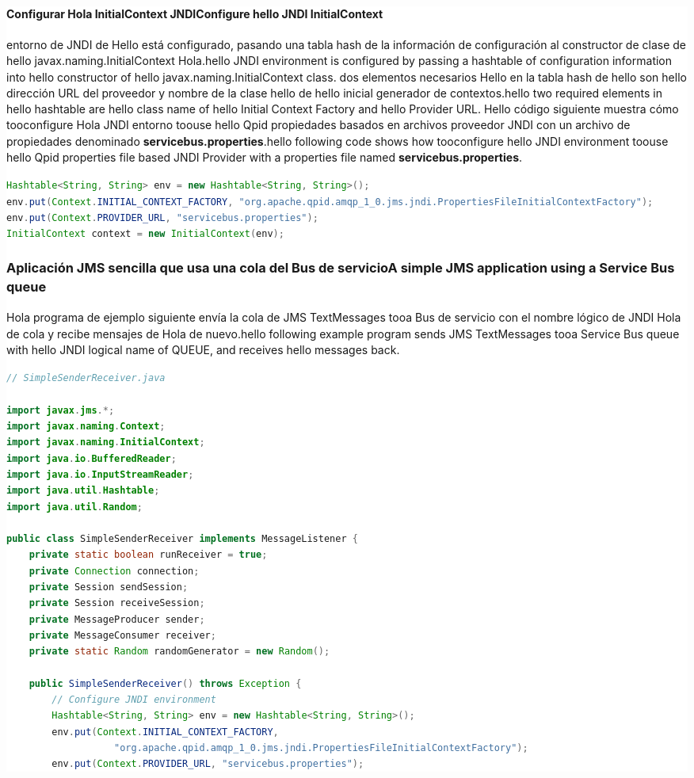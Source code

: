 #### <a name="configure-hello-jndi-initialcontext"></a><span data-ttu-id="03a53-156">Configurar Hola InitialContext JNDI</span><span class="sxs-lookup"><span data-stu-id="03a53-156">Configure hello JNDI InitialContext</span></span>
<span data-ttu-id="03a53-157">entorno de JNDI de Hello está configurado, pasando una tabla hash de la información de configuración al constructor de clase de hello javax.naming.InitialContext Hola.</span><span class="sxs-lookup"><span data-stu-id="03a53-157">hello JNDI environment is configured by passing a hashtable of configuration information into hello constructor of hello javax.naming.InitialContext class.</span></span> <span data-ttu-id="03a53-158">dos elementos necesarios Hello en la tabla hash de hello son hello dirección URL del proveedor y nombre de la clase hello de hello inicial generador de contextos.</span><span class="sxs-lookup"><span data-stu-id="03a53-158">hello two required elements in hello hashtable are hello class name of hello Initial Context Factory and hello Provider URL.</span></span> <span data-ttu-id="03a53-159">Hello código siguiente muestra cómo tooconfigure Hola JNDI entorno toouse hello Qpid propiedades basados en archivos proveedor JNDI con un archivo de propiedades denominado **servicebus.properties**.</span><span class="sxs-lookup"><span data-stu-id="03a53-159">hello following code shows how tooconfigure hello JNDI environment toouse hello Qpid properties file based JNDI Provider with a properties file named **servicebus.properties**.</span></span>

```java
Hashtable<String, String> env = new Hashtable<String, String>(); 
env.put(Context.INITIAL_CONTEXT_FACTORY, "org.apache.qpid.amqp_1_0.jms.jndi.PropertiesFileInitialContextFactory"); 
env.put(Context.PROVIDER_URL, "servicebus.properties"); 
InitialContext context = new InitialContext(env);
``` 

### <a name="a-simple-jms-application-using-a-service-bus-queue"></a><span data-ttu-id="03a53-160">Aplicación JMS sencilla que usa una cola del Bus de servicio</span><span class="sxs-lookup"><span data-stu-id="03a53-160">A simple JMS application using a Service Bus queue</span></span>
<span data-ttu-id="03a53-161">Hola programa de ejemplo siguiente envía la cola de JMS TextMessages tooa Bus de servicio con el nombre lógico de JNDI Hola de cola y recibe mensajes de Hola de nuevo.</span><span class="sxs-lookup"><span data-stu-id="03a53-161">hello following example program sends JMS TextMessages tooa Service Bus queue with hello JNDI logical name of QUEUE, and receives hello messages back.</span></span>

```java
// SimpleSenderReceiver.java

import javax.jms.*;
import javax.naming.Context;
import javax.naming.InitialContext;
import java.io.BufferedReader;
import java.io.InputStreamReader;
import java.util.Hashtable;
import java.util.Random;

public class SimpleSenderReceiver implements MessageListener {
    private static boolean runReceiver = true;
    private Connection connection;
    private Session sendSession;
    private Session receiveSession;
    private MessageProducer sender;
    private MessageConsumer receiver;
    private static Random randomGenerator = new Random();

    public SimpleSenderReceiver() throws Exception {
        // Configure JNDI environment
        Hashtable<String, String> env = new Hashtable<String, String>();
        env.put(Context.INITIAL_CONTEXT_FACTORY, 
                   "org.apache.qpid.amqp_1_0.jms.jndi.PropertiesFileInitialContextFactory");
        env.put(Context.PROVIDER_URL, "servicebus.properties");
```